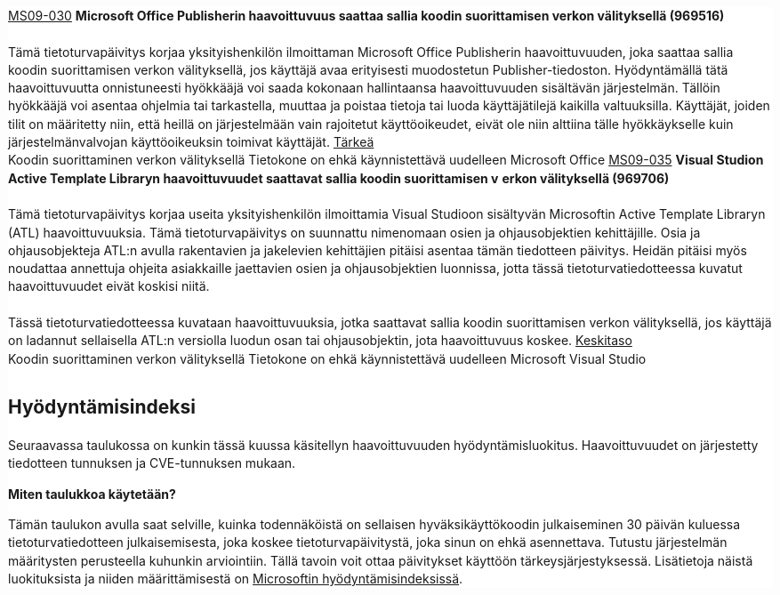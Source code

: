 <tr class="odd">
<td><a href="http://go.microsoft.com/fwlink/?linkid=147424">MS09-030</a></td>
<td><strong>Microsoft Office Publisherin haavoittuvuus saattaa sallia koodin suorittamisen verkon välityksellä (969516)</strong><br />
<br />
Tämä tietoturvapäivitys korjaa yksityishenkilön ilmoittaman Microsoft Office Publisherin haavoittuvuuden, joka saattaa sallia koodin suorittamisen verkon välityksellä, jos käyttäjä avaa erityisesti muodostetun Publisher-tiedoston. Hyödyntämällä tätä haavoittuvuutta onnistuneesti hyökkääjä voi saada kokonaan hallintaansa haavoittuvuuden sisältävän järjestelmän. Tällöin hyökkääjä voi asentaa ohjelmia tai tarkastella, muuttaa ja poistaa tietoja tai luoda käyttäjätilejä kaikilla valtuuksilla. Käyttäjät, joiden tilit on määritetty niin, että heillä on järjestelmään vain rajoitetut käyttöoikeudet, eivät ole niin alttiina tälle hyökkäykselle kuin järjestelmänvalvojan käyttöoikeuksin toimivat käyttäjät.</td>
<td><a href="http://go.microsoft.com/fwlink/?linkid=21140">Tärkeä</a><br />
Koodin suorittaminen verkon välityksellä</td>
<td>Tietokone on ehkä käynnistettävä uudelleen</td>
<td>Microsoft Office</td>
</tr>
<tr class="even">
<td><a href="http://go.microsoft.com/fwlink/?linkid=158131">MS09-035</a></td>
<td><strong>Visual Studion Active Template Libraryn haavoittuvuudet saattavat sallia koodin suorittamisen v</strong> <strong>erkon välityksellä (969706)</strong><br />
<br />
Tämä tietoturvapäivitys korjaa useita yksityishenkilön ilmoittamia Visual Studioon sisältyvän Microsoftin Active Template Libraryn (ATL) haavoittuvuuksia. Tämä tietoturvapäivitys on suunnattu nimenomaan osien ja ohjausobjektien kehittäjille. Osia ja ohjausobjekteja ATL:n avulla rakentavien ja jakelevien kehittäjien pitäisi asentaa tämän tiedotteen päivitys. Heidän pitäisi myös noudattaa annettuja ohjeita asiakkaille jaettavien osien ja ohjausobjektien luonnissa, jotta tässä tietoturvatiedotteessa kuvatut haavoittuvuudet eivät koskisi niitä.<br />
<br />
Tässä tietoturvatiedotteessa kuvataan haavoittuvuuksia, jotka saattavat sallia koodin suorittamisen verkon välityksellä, jos käyttäjä on ladannut sellaisella ATL:n versiolla luodun osan tai ohjausobjektin, jota haavoittuvuus koskee.</td>
<td><a href="http://go.microsoft.com/fwlink/?linkid=21140">Keskitaso</a><br />
Koodin suorittaminen verkon välityksellä</td>
<td>Tietokone on ehkä käynnistettävä uudelleen</td>
<td>Microsoft Visual Studio</td>
</tr>
</tbody>
</table>


## Hyödyntämisindeksi

Seuraavassa taulukossa on kunkin tässä kuussa käsitellyn haavoittuvuuden hyödyntämisluokitus. Haavoittuvuudet on järjestetty tiedotteen tunnuksen ja CVE-tunnuksen mukaan.

**Miten taulukkoa käytetään?**

Tämän taulukon avulla saat selville, kuinka todennäköistä on sellaisen hyväksikäyttökoodin julkaiseminen 30 päivän kuluessa tietoturvatiedotteen julkaisemisesta, joka koskee tietoturvapäivitystä, joka sinun on ehkä asennettava. Tutustu järjestelmän määritysten perusteella kuhunkin arviointiin. Tällä tavoin voit ottaa päivitykset käyttöön tärkeysjärjestyksessä. Lisätietoja näistä luokituksista ja niiden määrittämisestä on [Microsoftin hyödyntämisindeksissä](http://technet.microsoft.com/en-us/security/cc998259.aspx).
